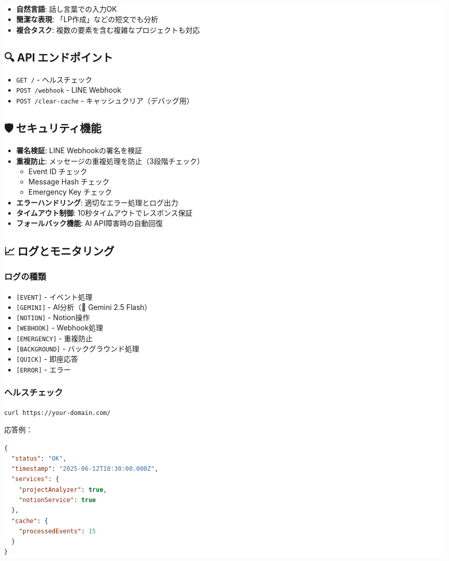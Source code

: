 * **自然言語**: 話し言葉での入力OK
* **簡潔な表現**: 「LP作成」などの短文でも分析
* **複合タスク**: 複数の要素を含む複雑なプロジェクトも対応

## 🔍 API エンドポイント

* `GET /` - ヘルスチェック
* `POST /webhook` - LINE Webhook
* `POST /clear-cache` - キャッシュクリア（デバッグ用）

## 🛡️ セキュリティ機能

* **署名検証**: LINE Webhookの署名を検証
* **重複防止**: メッセージの重複処理を防止（3段階チェック）  
   * Event ID チェック  
   * Message Hash チェック  
   * Emergency Key チェック
* **エラーハンドリング**: 適切なエラー処理とログ出力
* **タイムアウト制御**: 10秒タイムアウトでレスポンス保証
* **フォールバック機能**: AI API障害時の自動回復

## 📈 ログとモニタリング

### ログの種類

* `[EVENT]` - イベント処理
* `[GEMINI]` - AI分析（🤖 Gemini 2.5 Flash）
* `[NOTION]` - Notion操作
* `[WEBHOOK]` - Webhook処理
* `[EMERGENCY]` - 重複防止
* `[BACKGROUND]` - バックグラウンド処理
* `[QUICK]` - 即座応答
* `[ERROR]` - エラー

### ヘルスチェック

```bash
curl https://your-domain.com/
```

応答例：

```json
{
  "status": "OK",
  "timestamp": "2025-06-12T10:30:00.000Z",
  "services": {
    "projectAnalyzer": true,
    "notionService": true
  },
  "cache": {
    "processedEvents": 15
  }
}
```
